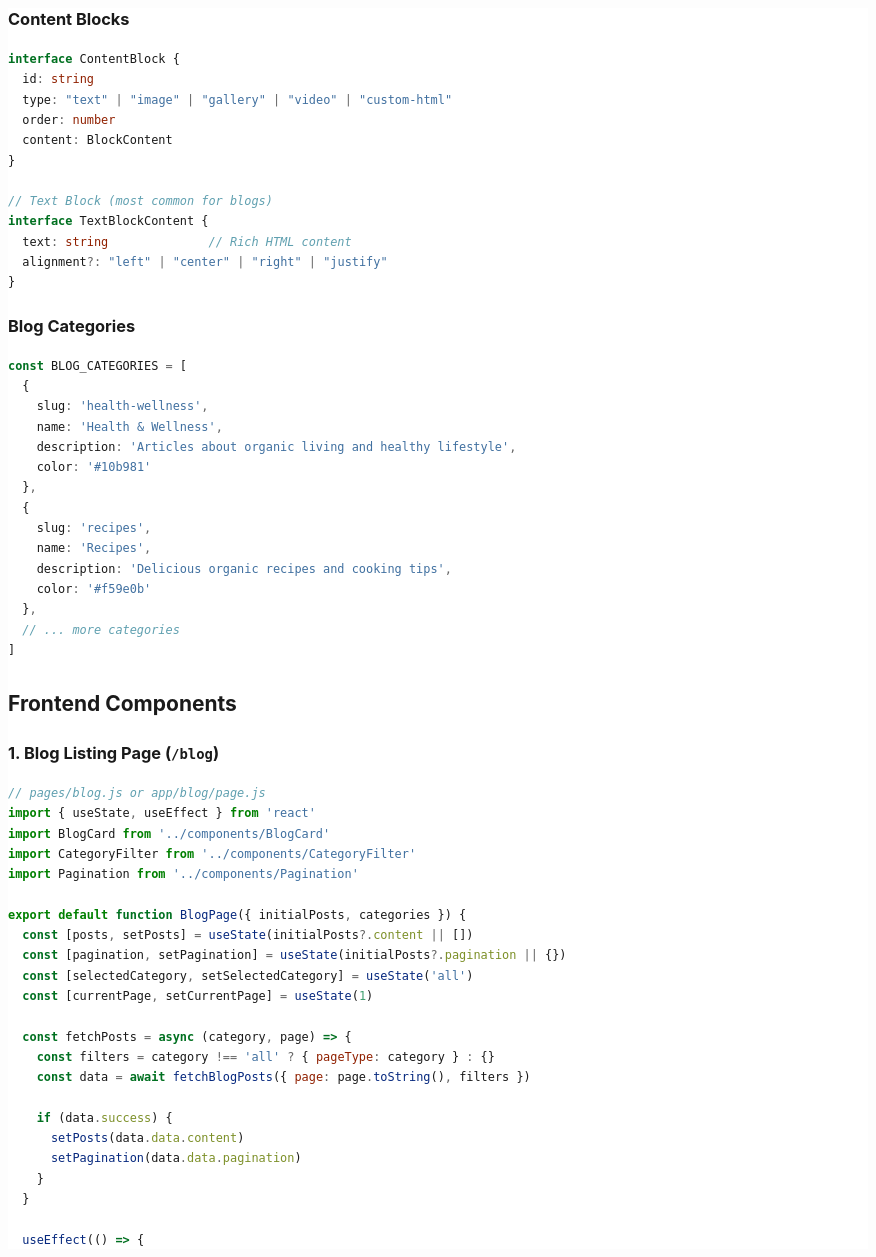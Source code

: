 ### Content Blocks
```typescript
interface ContentBlock {
  id: string
  type: "text" | "image" | "gallery" | "video" | "custom-html"
  order: number
  content: BlockContent
}

// Text Block (most common for blogs)
interface TextBlockContent {
  text: string              // Rich HTML content
  alignment?: "left" | "center" | "right" | "justify"
}
```

### Blog Categories
```typescript
const BLOG_CATEGORIES = [
  {
    slug: 'health-wellness',
    name: 'Health & Wellness',
    description: 'Articles about organic living and healthy lifestyle',
    color: '#10b981'
  },
  {
    slug: 'recipes',
    name: 'Recipes',
    description: 'Delicious organic recipes and cooking tips',
    color: '#f59e0b'
  },
  // ... more categories
]
```

## Frontend Components

### 1. Blog Listing Page (`/blog`)

```jsx
// pages/blog.js or app/blog/page.js
import { useState, useEffect } from 'react'
import BlogCard from '../components/BlogCard'
import CategoryFilter from '../components/CategoryFilter'
import Pagination from '../components/Pagination'

export default function BlogPage({ initialPosts, categories }) {
  const [posts, setPosts] = useState(initialPosts?.content || [])
  const [pagination, setPagination] = useState(initialPosts?.pagination || {})
  const [selectedCategory, setSelectedCategory] = useState('all')
  const [currentPage, setCurrentPage] = useState(1)

  const fetchPosts = async (category, page) => {
    const filters = category !== 'all' ? { pageType: category } : {}
    const data = await fetchBlogPosts({ page: page.toString(), filters })
    
    if (data.success) {
      setPosts(data.data.content)
      setPagination(data.data.pagination)
    }
  }

  useEffect(() => {
```